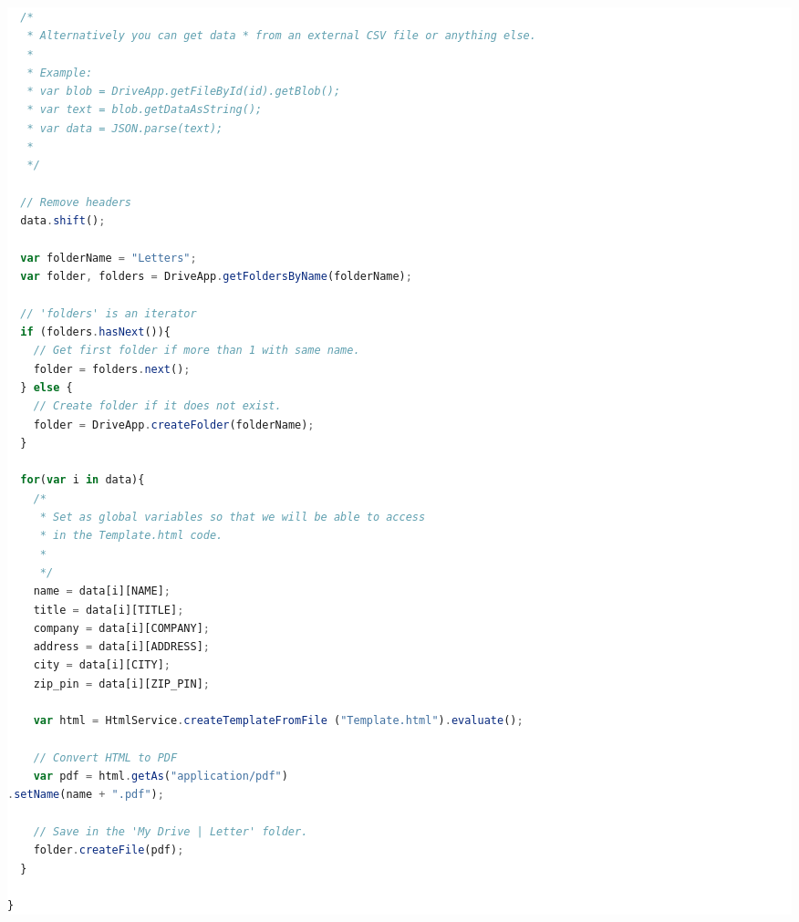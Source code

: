 ```js
  /*
   * Alternatively you can get data * from an external CSV file or anything else.
   * 
   * Example:
   * var blob = DriveApp.getFileById(id).getBlob();
   * var text = blob.getDataAsString();
   * var data = JSON.parse(text);
   *
   */

  // Remove headers
  data.shift();

  var folderName = "Letters";
  var folder, folders = DriveApp.getFoldersByName(folderName);

  // 'folders' is an iterator
  if (folders.hasNext()){
    // Get first folder if more than 1 with same name.
    folder = folders.next();
  } else {
    // Create folder if it does not exist.
    folder = DriveApp.createFolder(folderName);
  }

  for(var i in data){
    /*
     * Set as global variables so that we will be able to access
     * in the Template.html code.
     *
     */
    name = data[i][NAME];
    title = data[i][TITLE];
    company = data[i][COMPANY];
    address = data[i][ADDRESS];
    city = data[i][CITY];
    zip_pin = data[i][ZIP_PIN];

    var html = HtmlService.createTemplateFromFile ("Template.html").evaluate();

    // Convert HTML to PDF
    var pdf = html.getAs("application/pdf") 
.setName(name + ".pdf");

    // Save in the 'My Drive | Letter' folder.
    folder.createFile(pdf);
  }

}
```
